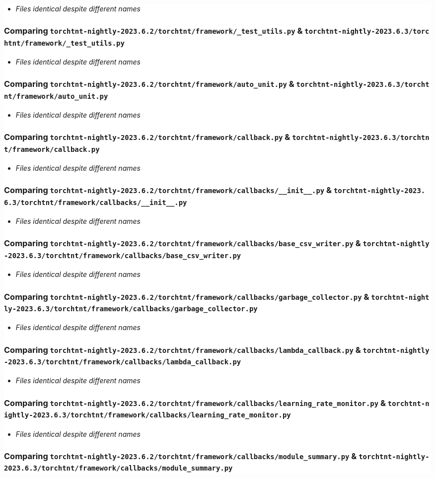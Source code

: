  * *Files identical despite different names*

### Comparing `torchtnt-nightly-2023.6.2/torchtnt/framework/_test_utils.py` & `torchtnt-nightly-2023.6.3/torchtnt/framework/_test_utils.py`

 * *Files identical despite different names*

### Comparing `torchtnt-nightly-2023.6.2/torchtnt/framework/auto_unit.py` & `torchtnt-nightly-2023.6.3/torchtnt/framework/auto_unit.py`

 * *Files identical despite different names*

### Comparing `torchtnt-nightly-2023.6.2/torchtnt/framework/callback.py` & `torchtnt-nightly-2023.6.3/torchtnt/framework/callback.py`

 * *Files identical despite different names*

### Comparing `torchtnt-nightly-2023.6.2/torchtnt/framework/callbacks/__init__.py` & `torchtnt-nightly-2023.6.3/torchtnt/framework/callbacks/__init__.py`

 * *Files identical despite different names*

### Comparing `torchtnt-nightly-2023.6.2/torchtnt/framework/callbacks/base_csv_writer.py` & `torchtnt-nightly-2023.6.3/torchtnt/framework/callbacks/base_csv_writer.py`

 * *Files identical despite different names*

### Comparing `torchtnt-nightly-2023.6.2/torchtnt/framework/callbacks/garbage_collector.py` & `torchtnt-nightly-2023.6.3/torchtnt/framework/callbacks/garbage_collector.py`

 * *Files identical despite different names*

### Comparing `torchtnt-nightly-2023.6.2/torchtnt/framework/callbacks/lambda_callback.py` & `torchtnt-nightly-2023.6.3/torchtnt/framework/callbacks/lambda_callback.py`

 * *Files identical despite different names*

### Comparing `torchtnt-nightly-2023.6.2/torchtnt/framework/callbacks/learning_rate_monitor.py` & `torchtnt-nightly-2023.6.3/torchtnt/framework/callbacks/learning_rate_monitor.py`

 * *Files identical despite different names*

### Comparing `torchtnt-nightly-2023.6.2/torchtnt/framework/callbacks/module_summary.py` & `torchtnt-nightly-2023.6.3/torchtnt/framework/callbacks/module_summary.py`
